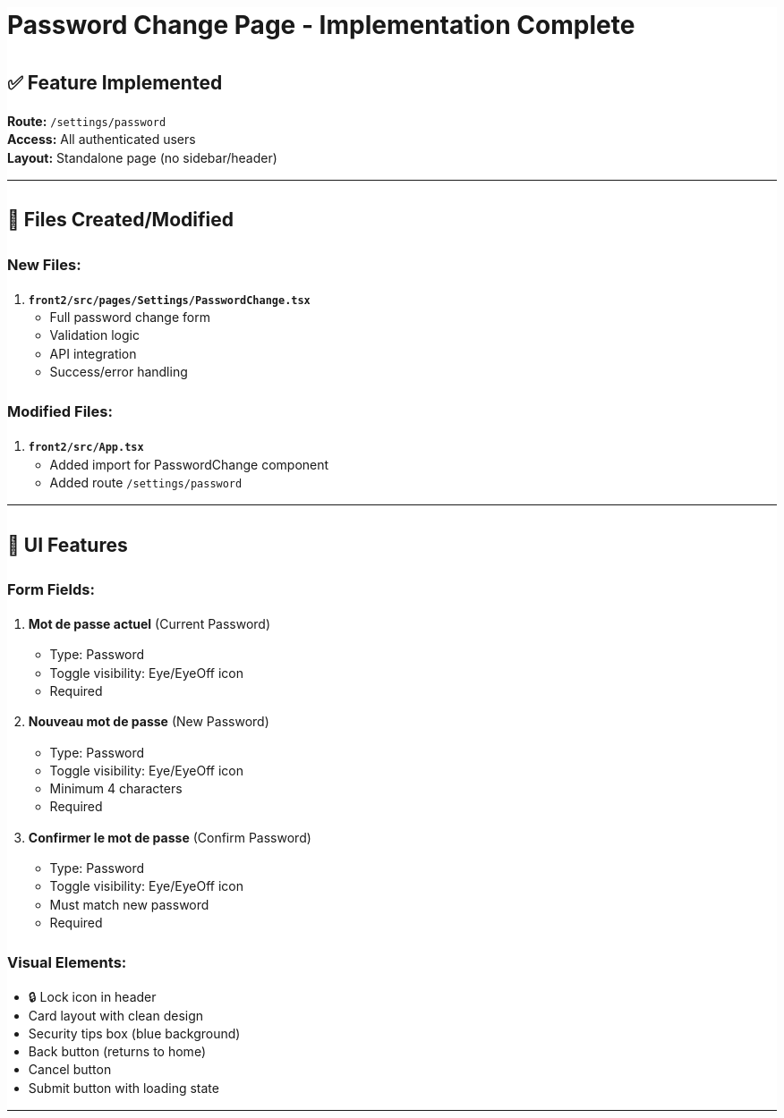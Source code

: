 # Password Change Page - Implementation Complete

## ✅ Feature Implemented

**Route:** `/settings/password`  
**Access:** All authenticated users  
**Layout:** Standalone page (no sidebar/header)

---

## 📁 Files Created/Modified

### New Files:
1. **`front2/src/pages/Settings/PasswordChange.tsx`**
   - Full password change form
   - Validation logic
   - API integration
   - Success/error handling

### Modified Files:
1. **`front2/src/App.tsx`**
   - Added import for PasswordChange component
   - Added route `/settings/password`

---

## 🎨 UI Features

### Form Fields:
1. **Mot de passe actuel** (Current Password)
   - Type: Password
   - Toggle visibility: Eye/EyeOff icon
   - Required

2. **Nouveau mot de passe** (New Password)
   - Type: Password
   - Toggle visibility: Eye/EyeOff icon
   - Minimum 4 characters
   - Required

3. **Confirmer le mot de passe** (Confirm Password)
   - Type: Password
   - Toggle visibility: Eye/EyeOff icon
   - Must match new password
   - Required

### Visual Elements:
- 🔒 Lock icon in header
- Card layout with clean design
- Security tips box (blue background)
- Back button (returns to home)
- Cancel button
- Submit button with loading state

---